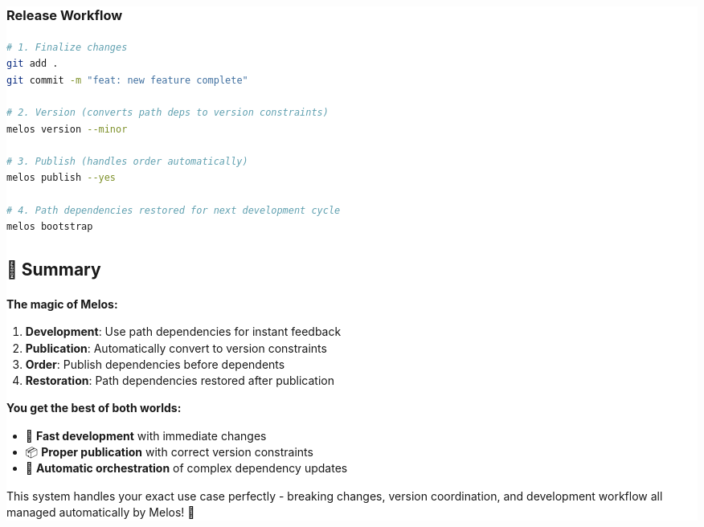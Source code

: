 ### Release Workflow

```bash
# 1. Finalize changes
git add .
git commit -m "feat: new feature complete"

# 2. Version (converts path deps to version constraints)
melos version --minor

# 3. Publish (handles order automatically)
melos publish --yes

# 4. Path dependencies restored for next development cycle
melos bootstrap
```

## 🎯 Summary

**The magic of Melos:**

1. **Development**: Use path dependencies for instant feedback
2. **Publication**: Automatically convert to version constraints
3. **Order**: Publish dependencies before dependents
4. **Restoration**: Path dependencies restored after publication

**You get the best of both worlds:**
- 🚀 **Fast development** with immediate changes
- 📦 **Proper publication** with correct version constraints
- 🔄 **Automatic orchestration** of complex dependency updates

This system handles your exact use case perfectly - breaking changes, version coordination, and development workflow all managed automatically by Melos! 🎉
